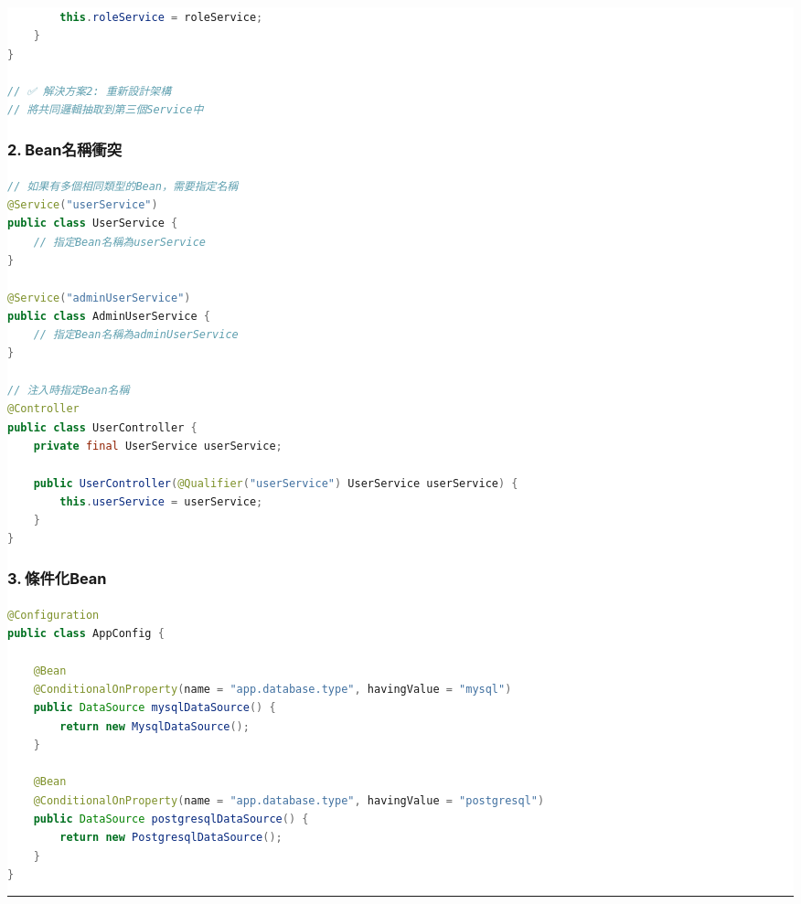 ```java
        this.roleService = roleService;
    }
}

// ✅ 解決方案2: 重新設計架構
// 將共同邏輯抽取到第三個Service中
```

### **2. Bean名稱衝突**
```java
// 如果有多個相同類型的Bean，需要指定名稱
@Service("userService")
public class UserService {
    // 指定Bean名稱為userService
}

@Service("adminUserService")
public class AdminUserService {
    // 指定Bean名稱為adminUserService
}

// 注入時指定Bean名稱
@Controller
public class UserController {
    private final UserService userService;
    
    public UserController(@Qualifier("userService") UserService userService) {
        this.userService = userService;
    }
}
```

### **3. 條件化Bean**
```java
@Configuration
public class AppConfig {
    
    @Bean
    @ConditionalOnProperty(name = "app.database.type", havingValue = "mysql")
    public DataSource mysqlDataSource() {
        return new MysqlDataSource();
    }
    
    @Bean
    @ConditionalOnProperty(name = "app.database.type", havingValue = "postgresql")
    public DataSource postgresqlDataSource() {
        return new PostgresqlDataSource();
    }
}
```

---